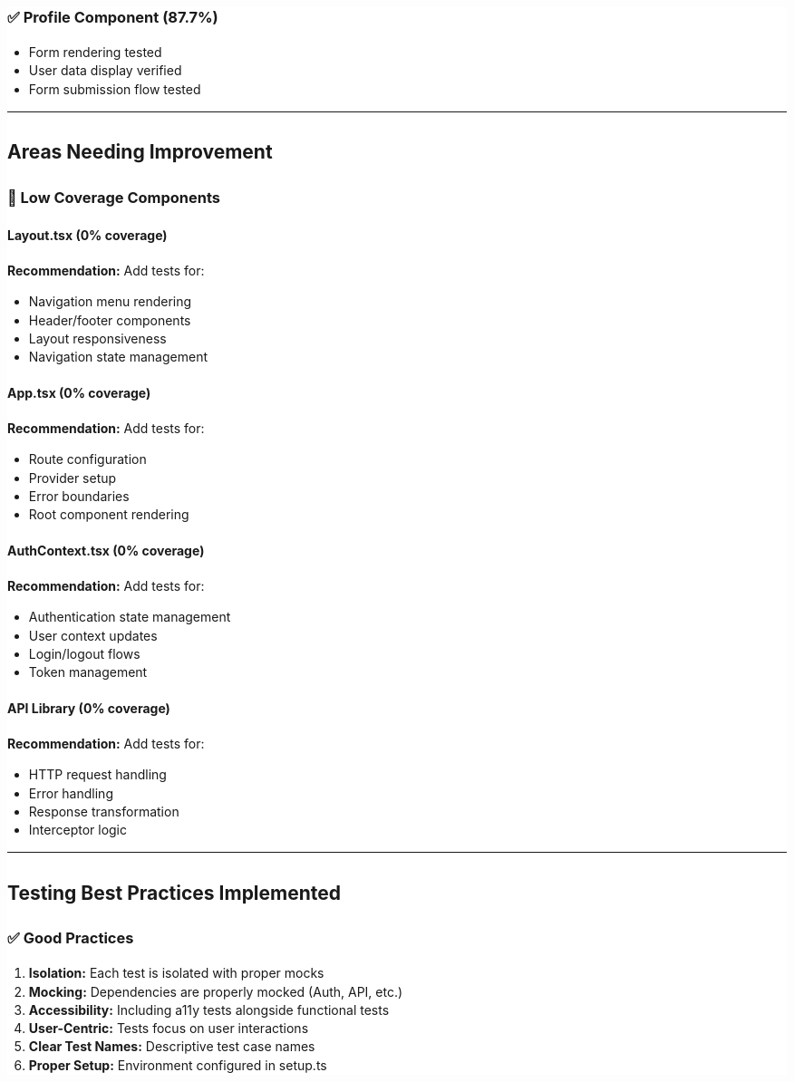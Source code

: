 ### ✅ Profile Component (87.7%)
- Form rendering tested
- User data display verified
- Form submission flow tested

---

## Areas Needing Improvement

### 🔴 Low Coverage Components

#### Layout.tsx (0% coverage)
**Recommendation:** Add tests for:
- Navigation menu rendering
- Header/footer components
- Layout responsiveness
- Navigation state management

#### App.tsx (0% coverage)
**Recommendation:** Add tests for:
- Route configuration
- Provider setup
- Error boundaries
- Root component rendering

#### AuthContext.tsx (0% coverage)
**Recommendation:** Add tests for:
- Authentication state management
- User context updates
- Login/logout flows
- Token management

#### API Library (0% coverage)
**Recommendation:** Add tests for:
- HTTP request handling
- Error handling
- Response transformation
- Interceptor logic

---

## Testing Best Practices Implemented

### ✅ Good Practices
1. **Isolation:** Each test is isolated with proper mocks
2. **Mocking:** Dependencies are properly mocked (Auth, API, etc.)
3. **Accessibility:** Including a11y tests alongside functional tests
4. **User-Centric:** Tests focus on user interactions
5. **Clear Test Names:** Descriptive test case names
6. **Proper Setup:** Environment configured in setup.ts
